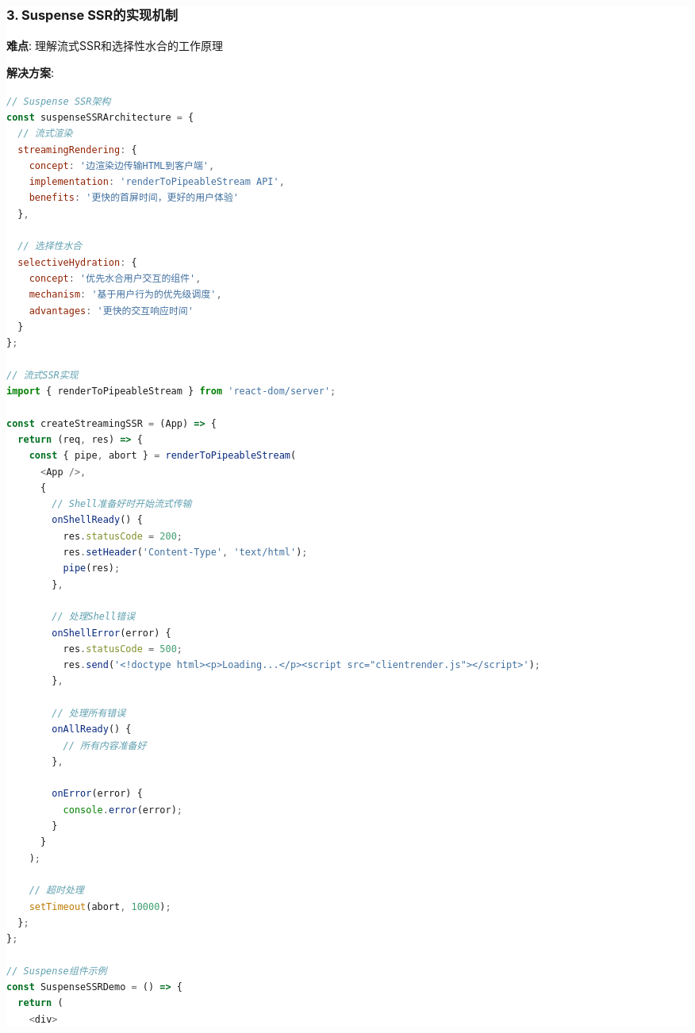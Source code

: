 ### 3. **Suspense SSR的实现机制**

**难点**: 理解流式SSR和选择性水合的工作原理

**解决方案**:
```javascript
// Suspense SSR架构
const suspenseSSRArchitecture = {
  // 流式渲染
  streamingRendering: {
    concept: '边渲染边传输HTML到客户端',
    implementation: 'renderToPipeableStream API',
    benefits: '更快的首屏时间，更好的用户体验'
  },
  
  // 选择性水合
  selectiveHydration: {
    concept: '优先水合用户交互的组件',
    mechanism: '基于用户行为的优先级调度',
    advantages: '更快的交互响应时间'
  }
};

// 流式SSR实现
import { renderToPipeableStream } from 'react-dom/server';

const createStreamingSSR = (App) => {
  return (req, res) => {
    const { pipe, abort } = renderToPipeableStream(
      <App />,
      {
        // Shell准备好时开始流式传输
        onShellReady() {
          res.statusCode = 200;
          res.setHeader('Content-Type', 'text/html');
          pipe(res);
        },
        
        // 处理Shell错误
        onShellError(error) {
          res.statusCode = 500;
          res.send('<!doctype html><p>Loading...</p><script src="clientrender.js"></script>');
        },
        
        // 处理所有错误
        onAllReady() {
          // 所有内容准备好
        },
        
        onError(error) {
          console.error(error);
        }
      }
    );
    
    // 超时处理
    setTimeout(abort, 10000);
  };
};

// Suspense组件示例
const SuspenseSSRDemo = () => {
  return (
    <div>
```